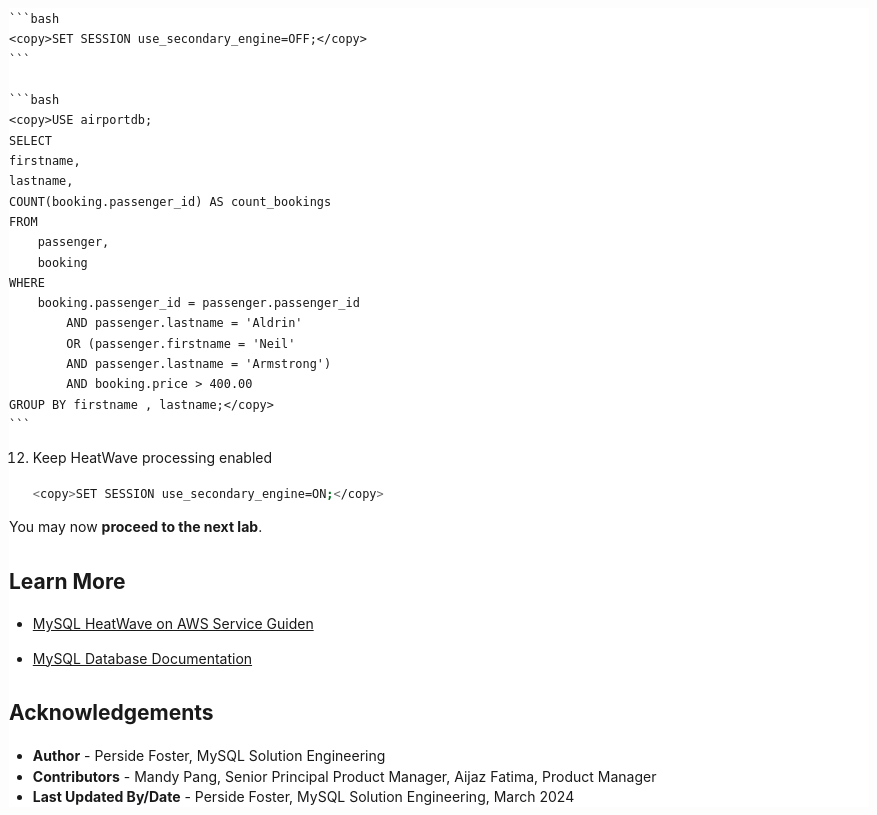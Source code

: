     ```bash
    <copy>SET SESSION use_secondary_engine=OFF;</copy>
    ```

    ```bash
    <copy>USE airportdb;
    SELECT
    firstname,
    lastname,
    COUNT(booking.passenger_id) AS count_bookings
    FROM
        passenger,
        booking
    WHERE
        booking.passenger_id = passenger.passenger_id
            AND passenger.lastname = 'Aldrin'
            OR (passenger.firstname = 'Neil'
            AND passenger.lastname = 'Armstrong')
            AND booking.price > 400.00
    GROUP BY firstname , lastname;</copy>
    ```

12. Keep HeatWave processing enabled

    ```bash
    <copy>SET SESSION use_secondary_engine=ON;</copy>
    ```

You may now **proceed to the next lab**.

## Learn More

- [MySQL HeatWave on AWS Service Guiden](https://dev.mysql.com/doc/heatwave-aws/en/)

- [MySQL Database Documentation](https://dev.mysql.com/)

## Acknowledgements

- **Author** - Perside Foster, MySQL Solution Engineering
- **Contributors** - Mandy Pang, Senior Principal Product Manager, Aijaz Fatima, Product Manager
- **Last Updated By/Date** - Perside Foster, MySQL Solution Engineering, March 2024

